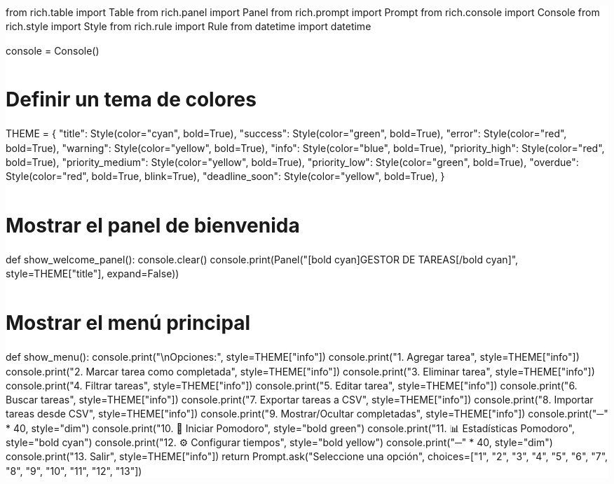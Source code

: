 from rich.table import Table
from rich.panel import Panel
from rich.prompt import Prompt
from rich.console import Console
from rich.style import Style
from rich.rule import Rule
from datetime import datetime

console = Console()

# Definir un tema de colores
THEME = {
    "title": Style(color="cyan", bold=True),
    "success": Style(color="green", bold=True),
    "error": Style(color="red", bold=True),
    "warning": Style(color="yellow", bold=True),
    "info": Style(color="blue", bold=True),
    "priority_high": Style(color="red", bold=True),
    "priority_medium": Style(color="yellow", bold=True),
    "priority_low": Style(color="green", bold=True),
    "overdue": Style(color="red", bold=True, blink=True),
    "deadline_soon": Style(color="yellow", bold=True),
}

# Mostrar el panel de bienvenida
def show_welcome_panel():
    console.clear()
    console.print(Panel("[bold cyan]GESTOR DE TAREAS[/bold cyan]", style=THEME["title"], expand=False))

# Mostrar el menú principal
def show_menu():
    console.print("\nOpciones:", style=THEME["info"])
    console.print("1. Agregar tarea", style=THEME["info"])
    console.print("2. Marcar tarea como completada", style=THEME["info"])
    console.print("3. Eliminar tarea", style=THEME["info"])
    console.print("4. Filtrar tareas", style=THEME["info"])
    console.print("5. Editar tarea", style=THEME["info"])
    console.print("6. Buscar tareas", style=THEME["info"])
    console.print("7. Exportar tareas a CSV", style=THEME["info"])
    console.print("8. Importar tareas desde CSV", style=THEME["info"])
    console.print("9. Mostrar/Ocultar completadas", style=THEME["info"])
    console.print("─" * 40, style="dim")
    console.print("10. 🍅 Iniciar Pomodoro", style="bold green")
    console.print("11. 📊 Estadísticas Pomodoro", style="bold cyan")
    console.print("12. ⚙️  Configurar tiempos", style="bold yellow")
    console.print("─" * 40, style="dim")
    console.print("13. Salir", style=THEME["info"])
    return Prompt.ask("Seleccione una opción", choices=["1", "2", "3", "4", "5", "6", "7", "8", "9", "10", "11", "12", "13"])

